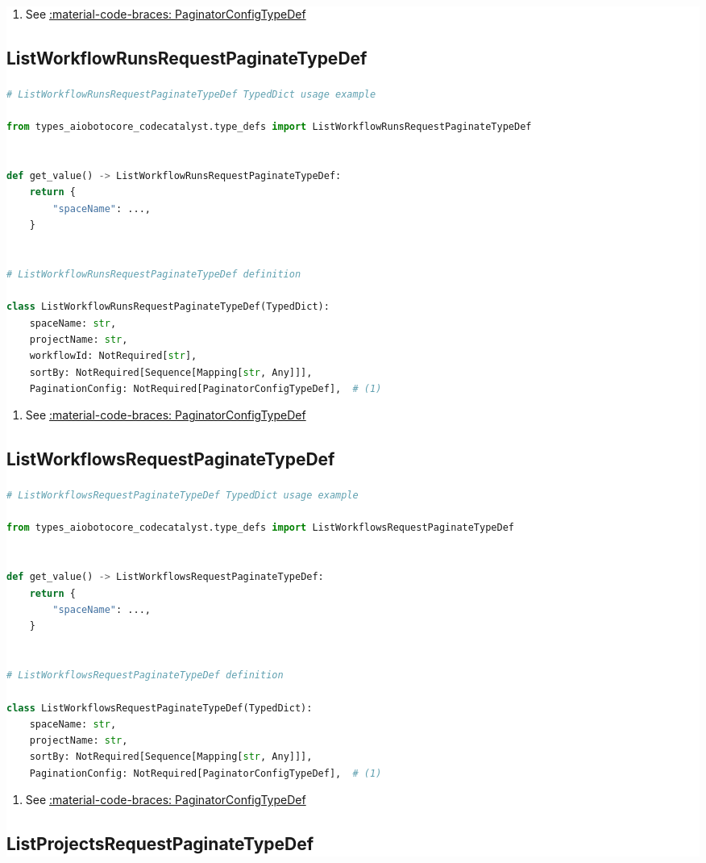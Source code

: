 1. See [:material-code-braces: PaginatorConfigTypeDef](./type_defs.md#paginatorconfigtypedef) 
## ListWorkflowRunsRequestPaginateTypeDef

```python
# ListWorkflowRunsRequestPaginateTypeDef TypedDict usage example

from types_aiobotocore_codecatalyst.type_defs import ListWorkflowRunsRequestPaginateTypeDef


def get_value() -> ListWorkflowRunsRequestPaginateTypeDef:
    return {
        "spaceName": ...,
    }


# ListWorkflowRunsRequestPaginateTypeDef definition

class ListWorkflowRunsRequestPaginateTypeDef(TypedDict):
    spaceName: str,
    projectName: str,
    workflowId: NotRequired[str],
    sortBy: NotRequired[Sequence[Mapping[str, Any]]],
    PaginationConfig: NotRequired[PaginatorConfigTypeDef],  # (1)
```

1. See [:material-code-braces: PaginatorConfigTypeDef](./type_defs.md#paginatorconfigtypedef) 
## ListWorkflowsRequestPaginateTypeDef

```python
# ListWorkflowsRequestPaginateTypeDef TypedDict usage example

from types_aiobotocore_codecatalyst.type_defs import ListWorkflowsRequestPaginateTypeDef


def get_value() -> ListWorkflowsRequestPaginateTypeDef:
    return {
        "spaceName": ...,
    }


# ListWorkflowsRequestPaginateTypeDef definition

class ListWorkflowsRequestPaginateTypeDef(TypedDict):
    spaceName: str,
    projectName: str,
    sortBy: NotRequired[Sequence[Mapping[str, Any]]],
    PaginationConfig: NotRequired[PaginatorConfigTypeDef],  # (1)
```

1. See [:material-code-braces: PaginatorConfigTypeDef](./type_defs.md#paginatorconfigtypedef) 
## ListProjectsRequestPaginateTypeDef
